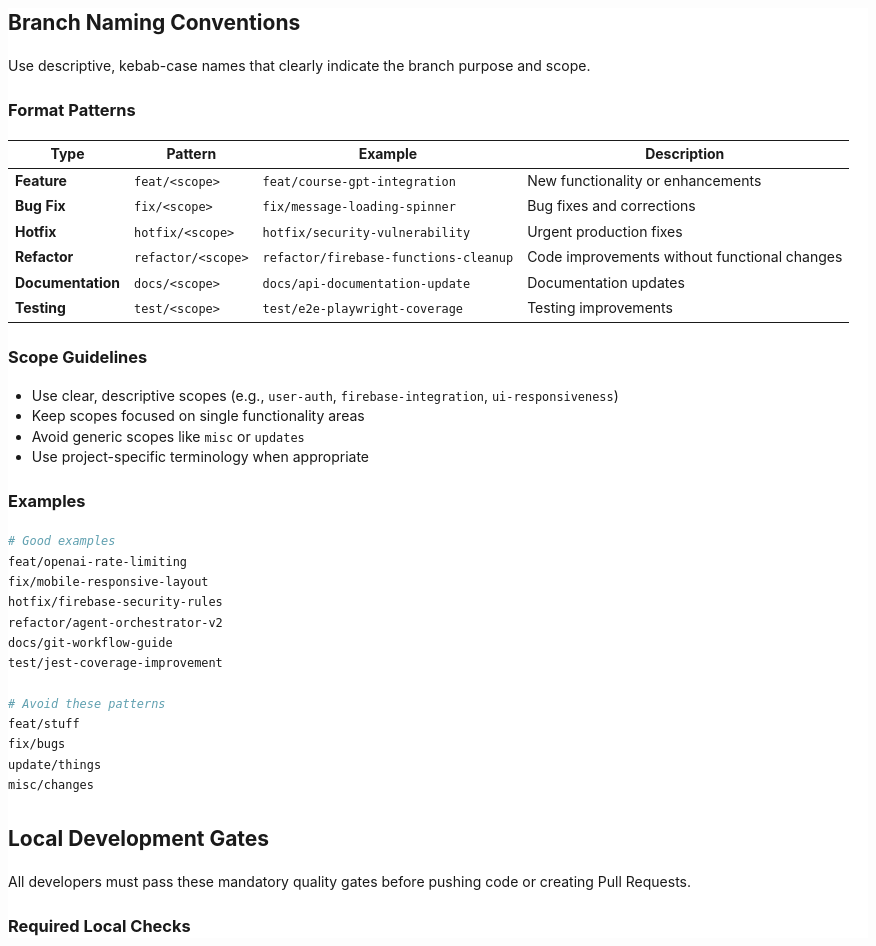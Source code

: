 ## Branch Naming Conventions

Use descriptive, kebab-case names that clearly indicate the branch purpose and scope.

### Format Patterns

| Type | Pattern | Example | Description |
|------|---------|---------|-------------|
| **Feature** | `feat/<scope>` | `feat/course-gpt-integration` | New functionality or enhancements |
| **Bug Fix** | `fix/<scope>` | `fix/message-loading-spinner` | Bug fixes and corrections |
| **Hotfix** | `hotfix/<scope>` | `hotfix/security-vulnerability` | Urgent production fixes |
| **Refactor** | `refactor/<scope>` | `refactor/firebase-functions-cleanup` | Code improvements without functional changes |
| **Documentation** | `docs/<scope>` | `docs/api-documentation-update` | Documentation updates |
| **Testing** | `test/<scope>` | `test/e2e-playwright-coverage` | Testing improvements |

### Scope Guidelines

- Use clear, descriptive scopes (e.g., `user-auth`, `firebase-integration`, `ui-responsiveness`)
- Keep scopes focused on single functionality areas
- Avoid generic scopes like `misc` or `updates`
- Use project-specific terminology when appropriate

### Examples

```bash
# Good examples
feat/openai-rate-limiting
fix/mobile-responsive-layout
hotfix/firebase-security-rules
refactor/agent-orchestrator-v2
docs/git-workflow-guide
test/jest-coverage-improvement

# Avoid these patterns
feat/stuff
fix/bugs
update/things
misc/changes
```

## Local Development Gates

All developers must pass these mandatory quality gates before pushing code or creating Pull Requests.

### Required Local Checks
